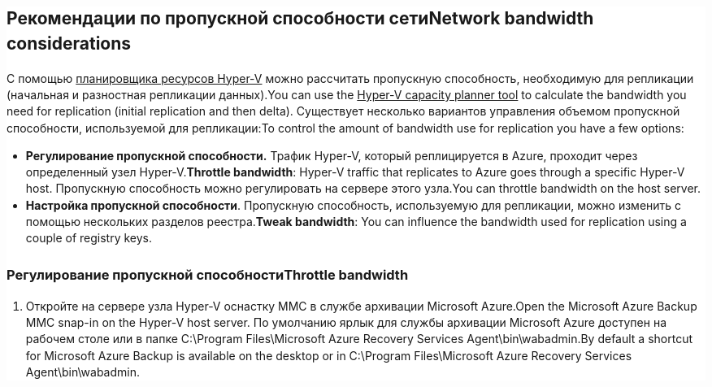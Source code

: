
## <a name="network-bandwidth-considerations"></a><span data-ttu-id="5b5b8-397">Рекомендации по пропускной способности сети</span><span class="sxs-lookup"><span data-stu-id="5b5b8-397">Network bandwidth considerations</span></span>
<span data-ttu-id="5b5b8-398">С помощью [планировщика ресурсов Hyper-V](site-recovery-capacity-planner.md) можно рассчитать пропускную способность, необходимую для репликации (начальная и разностная репликации данных).</span><span class="sxs-lookup"><span data-stu-id="5b5b8-398">You can use the [Hyper-V capacity planner tool](site-recovery-capacity-planner.md) to calculate the bandwidth you need for replication (initial replication and then delta).</span></span> <span data-ttu-id="5b5b8-399">Существует несколько вариантов управления объемом пропускной способности, используемой для репликации:</span><span class="sxs-lookup"><span data-stu-id="5b5b8-399">To control the amount of bandwidth use for replication you have a few options:</span></span>

* <span data-ttu-id="5b5b8-400">**Регулирование пропускной способности.** Трафик Hyper-V, который реплицируется в Azure, проходит через определенный узел Hyper-V.</span><span class="sxs-lookup"><span data-stu-id="5b5b8-400">**Throttle bandwidth**: Hyper-V traffic that replicates to Azure goes through a specific Hyper-V host.</span></span> <span data-ttu-id="5b5b8-401">Пропускную способность можно регулировать на сервере этого узла.</span><span class="sxs-lookup"><span data-stu-id="5b5b8-401">You can throttle bandwidth on the host server.</span></span>
* <span data-ttu-id="5b5b8-402">**Настройка пропускной способности**. Пропускную способность, используемую для репликации, можно изменить с помощью нескольких разделов реестра.</span><span class="sxs-lookup"><span data-stu-id="5b5b8-402">**Tweak bandwidth**: You can influence the bandwidth used for replication using a couple of registry keys.</span></span>

### <a name="throttle-bandwidth"></a><span data-ttu-id="5b5b8-403">Регулирование пропускной способности</span><span class="sxs-lookup"><span data-stu-id="5b5b8-403">Throttle bandwidth</span></span>
1. <span data-ttu-id="5b5b8-404">Откройте на сервере узла Hyper-V оснастку MMC в службе архивации Microsoft Azure.</span><span class="sxs-lookup"><span data-stu-id="5b5b8-404">Open the Microsoft Azure Backup MMC snap-in on the Hyper-V host server.</span></span> <span data-ttu-id="5b5b8-405">По умолчанию ярлык для службы архивации Microsoft Azure доступен на рабочем столе или в папке C:\Program Files\Microsoft Azure Recovery Services Agent\bin\wabadmin.</span><span class="sxs-lookup"><span data-stu-id="5b5b8-405">By default a shortcut for Microsoft Azure Backup is available on the desktop or in C:\Program Files\Microsoft Azure Recovery Services Agent\bin\wabadmin.</span></span>
